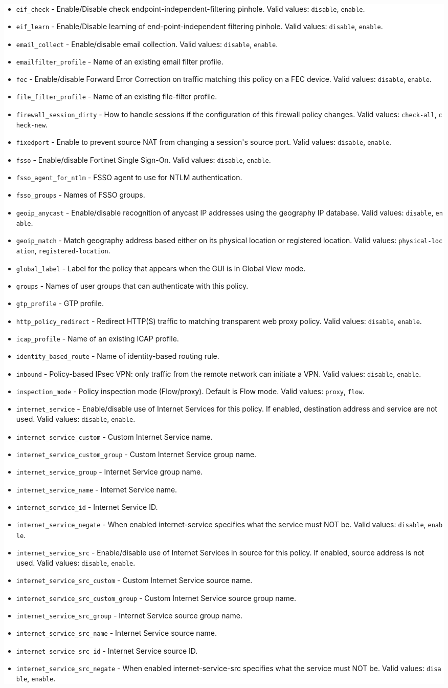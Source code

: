 * `eif_check` - Enable/Disable check endpoint-independent-filtering pinhole. Valid values: `disable`, `enable`.

* `eif_learn` - Enable/Disable learning of end-point-independent filtering pinhole. Valid values: `disable`, `enable`.

* `email_collect` - Enable/disable email collection. Valid values: `disable`, `enable`.

* `emailfilter_profile` - Name of an existing email filter profile.
* `fec` - Enable/disable Forward Error Correction on traffic matching this policy on a FEC device. Valid values: `disable`, `enable`.

* `file_filter_profile` - Name of an existing file-filter profile.
* `firewall_session_dirty` - How to handle sessions if the configuration of this firewall policy changes. Valid values: `check-all`, `check-new`.

* `fixedport` - Enable to prevent source NAT from changing a session's source port. Valid values: `disable`, `enable`.

* `fsso` - Enable/disable Fortinet Single Sign-On. Valid values: `disable`, `enable`.

* `fsso_agent_for_ntlm` - FSSO agent to use for NTLM authentication.
* `fsso_groups` - Names of FSSO groups.
* `geoip_anycast` - Enable/disable recognition of anycast IP addresses using the geography IP database. Valid values: `disable`, `enable`.

* `geoip_match` - Match geography address based either on its physical location or registered location. Valid values: `physical-location`, `registered-location`.

* `global_label` - Label for the policy that appears when the GUI is in Global View mode.
* `groups` - Names of user groups that can authenticate with this policy.
* `gtp_profile` - GTP profile.
* `http_policy_redirect` - Redirect HTTP(S) traffic to matching transparent web proxy policy. Valid values: `disable`, `enable`.

* `icap_profile` - Name of an existing ICAP profile.
* `identity_based_route` - Name of identity-based routing rule.
* `inbound` - Policy-based IPsec VPN: only traffic from the remote network can initiate a VPN. Valid values: `disable`, `enable`.

* `inspection_mode` - Policy inspection mode (Flow/proxy). Default is Flow mode. Valid values: `proxy`, `flow`.

* `internet_service` - Enable/disable use of Internet Services for this policy. If enabled, destination address and service are not used. Valid values: `disable`, `enable`.

* `internet_service_custom` - Custom Internet Service name.
* `internet_service_custom_group` - Custom Internet Service group name.
* `internet_service_group` - Internet Service group name.
* `internet_service_name` - Internet Service name.
* `internet_service_id` - Internet Service ID.
* `internet_service_negate` - When enabled internet-service specifies what the service must NOT be. Valid values: `disable`, `enable`.

* `internet_service_src` - Enable/disable use of Internet Services in source for this policy. If enabled, source address is not used. Valid values: `disable`, `enable`.

* `internet_service_src_custom` - Custom Internet Service source name.
* `internet_service_src_custom_group` - Custom Internet Service source group name.
* `internet_service_src_group` - Internet Service source group name.
* `internet_service_src_name` - Internet Service source name.
* `internet_service_src_id` - Internet Service source ID.
* `internet_service_src_negate` - When enabled internet-service-src specifies what the service must NOT be. Valid values: `disable`, `enable`.
